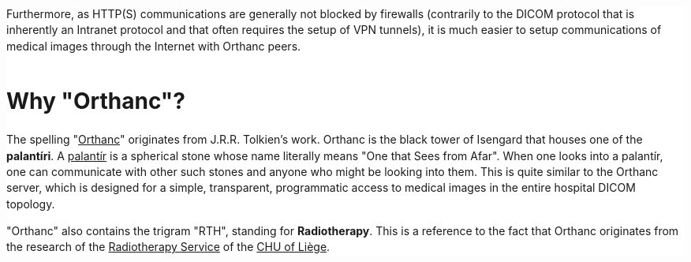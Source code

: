 Furthermore, as HTTP(S) communications are generally not blocked by firewalls (contrarily to the DICOM protocol that is inherently an Intranet protocol and that often requires the setup of VPN tunnels), it is much easier to setup communications of medical images through the Internet with Orthanc peers.


# Why "Orthanc"? #

The spelling "[Orthanc](http://en.wikipedia.org/wiki/Orthanc#Orthanc)" originates from J.R.R. Tolkien’s work. Orthanc is the black tower of Isengard that houses one of the **palantíri**. A [palantír](http://en.wikipedia.org/wiki/Palant%C3%ADr) is a spherical stone whose name literally means "One that Sees from Afar". When one looks into a palantír, one can communicate with other such stones and anyone who might be looking into them. This is quite similar to the Orthanc server, which is designed for a simple, transparent, programmatic access to medical images in the entire hospital DICOM topology.

"Orthanc" also contains the trigram "RTH", standing for **Radiotherapy**. This is a reference to the fact that Orthanc originates from the research of the [Radiotherapy Service](http://www.chu.ulg.ac.be/jcms/c_13318/radiotherapie) of the [CHU of Liège](http://www.chu.ulg.ac.be/).